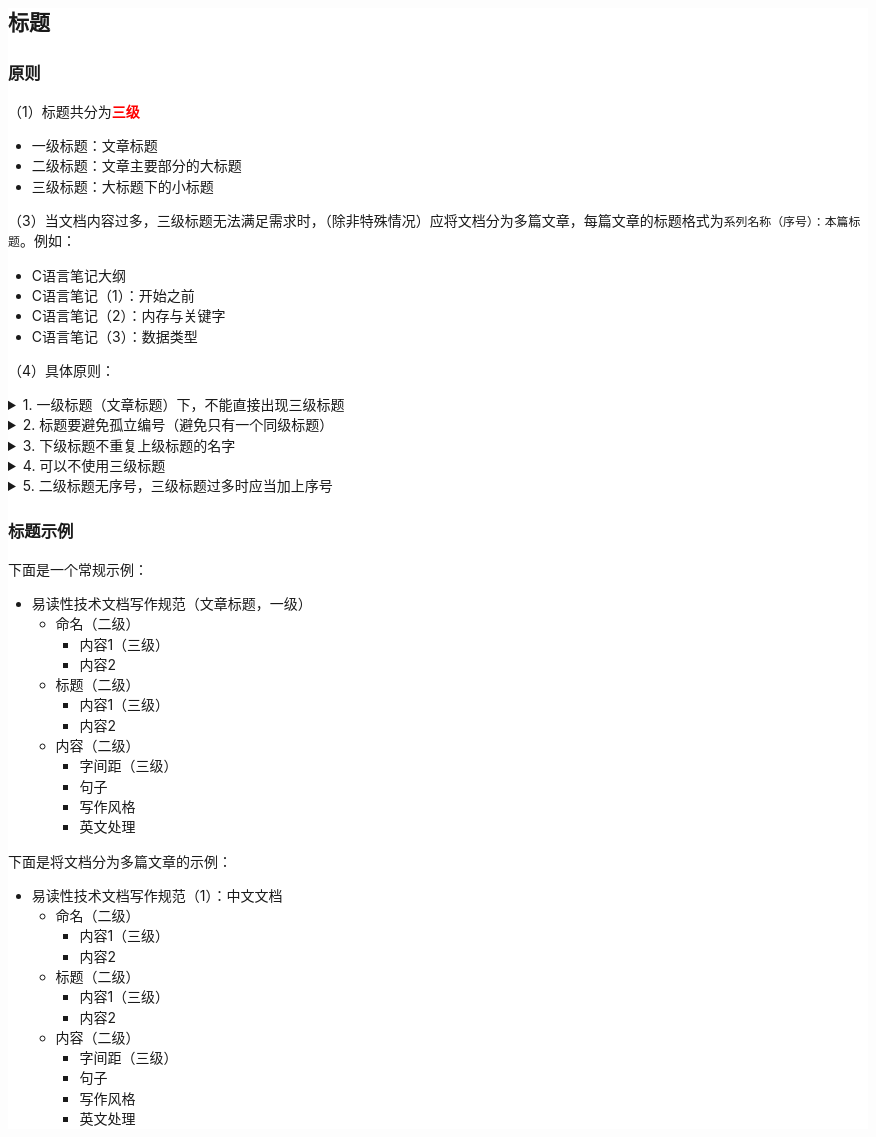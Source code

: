 ## 标题

### 原则

（1）标题共分为<strong style='color:red'>三级</strong>
- 一级标题：文章标题
- 二级标题：文章主要部分的大标题
- 三级标题：大标题下的小标题

（3）当文档内容过多，三级标题无法满足需求时，（除非特殊情况）应将文档分为多篇文章，每篇文章的标题格式为`系列名称（序号）：本篇标题`。例如：

- C语言笔记大纲
- C语言笔记（1）：开始之前
- C语言笔记（2）：内存与关键字
- C语言笔记（3）：数据类型



（4）具体原则：

<details><summary>1. 一级标题（文章标题）下，不能直接出现三级标题</summary></details>
<details><summary>2. 标题要避免孤立编号（避免只有一个同级标题）</summary></details>


<details><summary>3. 下级标题不重复上级标题的名字</summary></details>

<details><summary>4. 可以不使用三级标题</summary></details>


<details><summary>5. 二级标题无序号，三级标题过多时应当加上序号</summary></details>

### 标题示例

下面是一个常规示例：

- 易读性技术文档写作规范（文章标题，一级）
  - 命名（二级）
    - 内容1（三级）
    - 内容2
  - 标题（二级）
    - 内容1（三级）
    - 内容2
  - 内容（二级）
    - 字间距（三级）
    - 句子
    - 写作风格
    - 英文处理

下面是将文档分为多篇文章的示例：

- 易读性技术文档写作规范（1）：中文文档
  - 命名（二级）
    - 内容1（三级）
    - 内容2
  - 标题（二级）
    - 内容1（三级）
    - 内容2
  - 内容（二级）
    - 字间距（三级）
    - 句子
    - 写作风格
    - 英文处理
